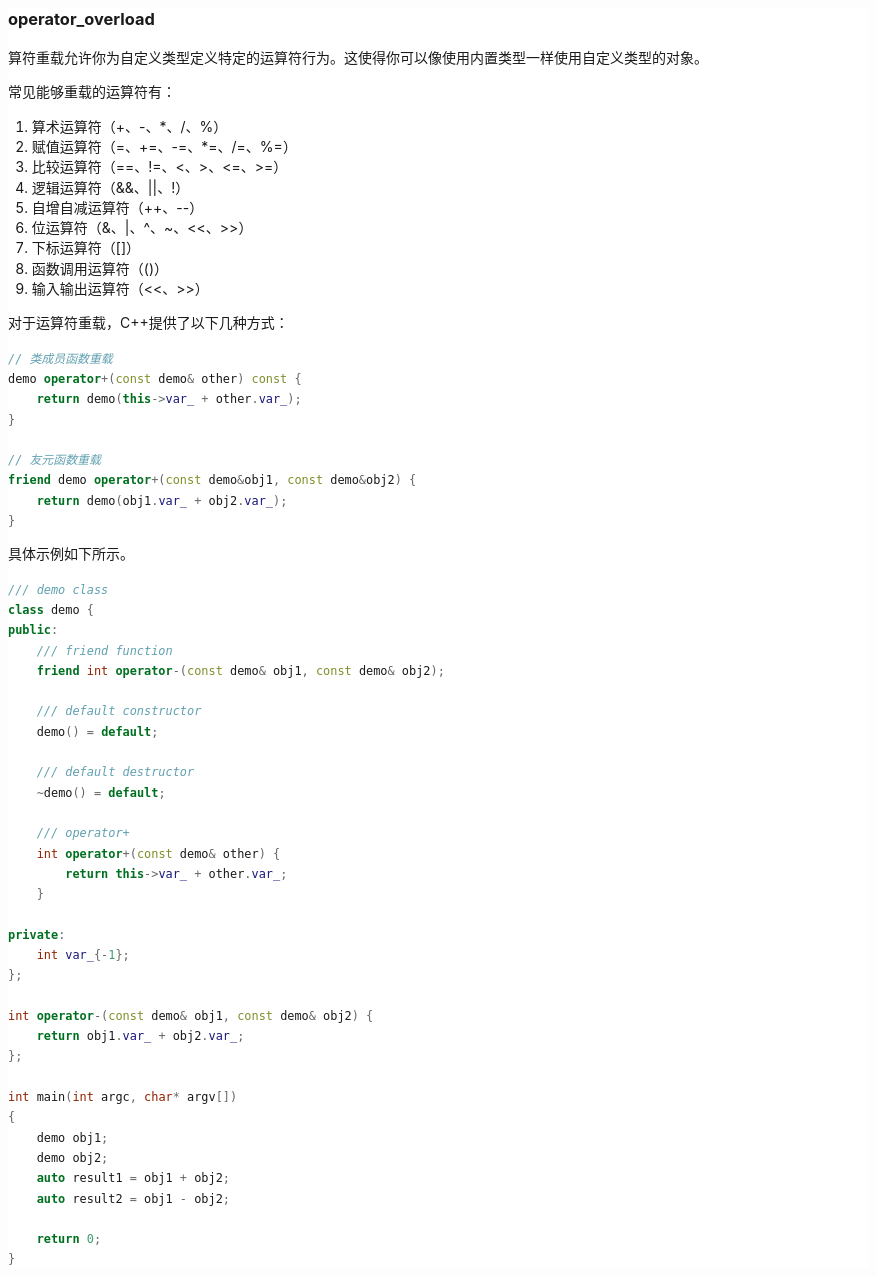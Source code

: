 ### operator_overload

算符重载允许你为自定义类型定义特定的运算符行为。这使得你可以像使用内置类型一样使用自定义类型的对象。

常见能够重载的运算符有：

1. 算术运算符（+、-、*、/、%）
2. 赋值运算符（=、+=、-=、*=、/=、%=）
3. 比较运算符（==、!=、<、>、<=、>=）
4. 逻辑运算符（&&、||、!）
5. 自增自减运算符（++、--）
6. 位运算符（&、|、^、~、<<、>>）
7. 下标运算符（[]）
8. 函数调用运算符（()）
9. 输入输出运算符（<<、>>）

对于运算符重载，C++提供了以下几种方式：

```cpp
// 类成员函数重载
demo operator+(const demo& other) const {
    return demo(this->var_ + other.var_);
}

// 友元函数重载
friend demo operator+(const demo&obj1, const demo&obj2) {
    return demo(obj1.var_ + obj2.var_);
}
```

具体示例如下所示。

```cpp
/// demo class
class demo {
public:
    /// friend function
    friend int operator-(const demo& obj1, const demo& obj2);

    /// default constructor
    demo() = default;
    
    /// default destructor
    ~demo() = default;

    /// operator+
    int operator+(const demo& other) {
        return this->var_ + other.var_;
    }

private:
    int var_{-1};
};

int operator-(const demo& obj1, const demo& obj2) {
    return obj1.var_ + obj2.var_;
};

int main(int argc, char* argv[]) 
{
    demo obj1;
    demo obj2;
    auto result1 = obj1 + obj2;
    auto result2 = obj1 - obj2;

    return 0;
}
```
